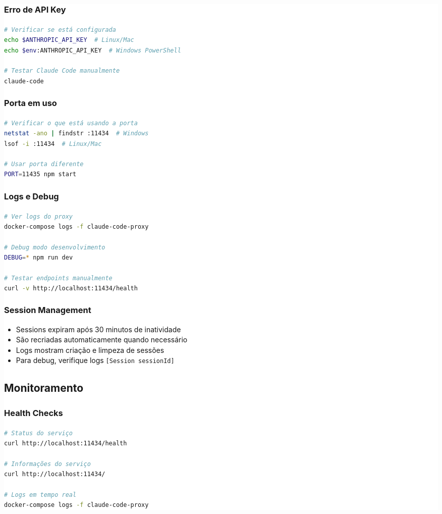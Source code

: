 ### Erro de API Key

```bash
# Verificar se está configurada
echo $ANTHROPIC_API_KEY  # Linux/Mac
echo $env:ANTHROPIC_API_KEY  # Windows PowerShell

# Testar Claude Code manualmente
claude-code
```

### Porta em uso

```bash
# Verificar o que está usando a porta
netstat -ano | findstr :11434  # Windows
lsof -i :11434  # Linux/Mac

# Usar porta diferente
PORT=11435 npm start
```

### Logs e Debug

```bash
# Ver logs do proxy
docker-compose logs -f claude-code-proxy

# Debug modo desenvolvimento
DEBUG=* npm run dev

# Testar endpoints manualmente
curl -v http://localhost:11434/health
```

### Session Management

- Sessions expiram após 30 minutos de inatividade
- São recriadas automaticamente quando necessário
- Logs mostram criação e limpeza de sessões
- Para debug, verifique logs `[Session sessionId]`

## Monitoramento

### Health Checks

```bash
# Status do serviço
curl http://localhost:11434/health

# Informações do serviço
curl http://localhost:11434/

# Logs em tempo real
docker-compose logs -f claude-code-proxy
```
